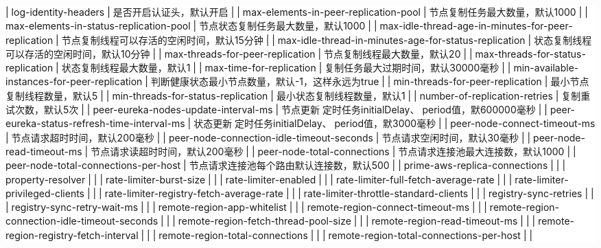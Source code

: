 | log-identity-headers                     | 是否开启认证头，默认开启                             |
| max-elements-in-peer-replication-pool    | 节点复制任务最大数量，默认1000                        |
| max-elements-in-status-replication-pool  | 节点状态复制任务最大数量，默认1000                      |
| max-idle-thread-age-in-minutes-for-peer-replication | 节点复制线程可以存活的空闲时间，默认15分钟                   |
| max-idle-thread-in-minutes-age-for-status-replication | 状态复制线程可以存活的空闲时间，默认10分钟                   |
| max-threads-for-peer-replication         | 节点复制线程最大数量，默认20                          |
| max-threads-for-status-replication       | 状态复制线程最大数量，默认1                           |
| max-time-for-replication                 | 复制任务最大过期时间，默认30000毫秒                     |
| min-available-instances-for-peer-replication | 判断健康状态最小节点数量，默认-1，这样永远为true              |
| min-threads-for-peer-replication         | 最小节点复制线程数量，默认5                           |
| min-threads-for-status-replication       | 最小状态复制线程数量，默认1                           |
| number-of-replication-retries            | 复制重试次数，默认5次                              |
| peer-eureka-nodes-update-interval-ms     | 节点更新 定时任务initialDelay、 period值，默600000毫秒 |
| peer-eureka-status-refresh-time-interval-ms | 状态更新 定时任务initialDelay、 period值，默3000毫秒   |
| peer-node-connect-timeout-ms             | 节点请求超时时间，默认200毫秒                         |
| peer-node-connection-idle-timeout-seconds | 节点请求空闲时间，默认30毫秒                          |
| peer-node-read-timeout-ms                | 节点请求读超时时间，默认200毫秒                        |
| peer-node-total-connections              | 节点请求连接池最大连接数，默认1000                      |
| peer-node-total-connections-per-host     | 节点请求连接池每个路由默认连接数，默认500                   |
| prime-aws-replica-connections            |                                          |
| property-resolver                        |                                          |
| rate-limiter-burst-size                  |                                          |
| rate-limiter-enabled                     |                                          |
| rate-limiter-full-fetch-average-rate     |                                          |
| rate-limiter-privileged-clients          |                                          |
| rate-limiter-registry-fetch-average-rate |                                          |
| rate-limiter-throttle-standard-clients   |                                          |
| registry-sync-retries                    |                                          |
| registry-sync-retry-wait-ms              |                                          |
| remote-region-app-whitelist              |                                          |
| remote-region-connect-timeout-ms         |                                          |
| remote-region-connection-idle-timeout-seconds |                                          |
| remote-region-fetch-thread-pool-size     |                                          |
| remote-region-read-timeout-ms            |                                          |
| remote-region-registry-fetch-interval    |                                          |
| remote-region-total-connections          |                                          |
| remote-region-total-connections-per-host |                                          |